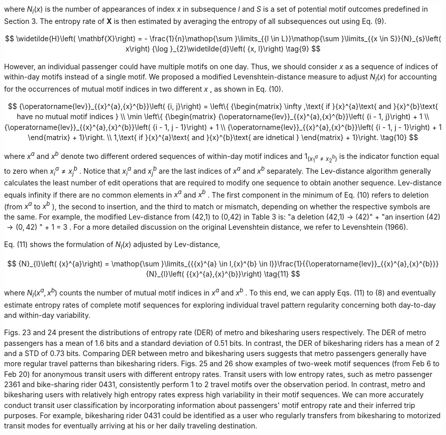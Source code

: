 where ${N}_{l}\left( x\right)$ is the number of appearances of index $x$ in subsequence $l$ and $S$ is a set of potential motif outcomes predefined in Section 3. The entropy rate of $\mathbf{X}$ is then estimated by averaging the entropy of all subsequences out using Eq. (9).

$$
\widetilde{H}\left( \mathbf{X}\right)  =  - \frac{1}{n}\mathop{\sum }\limits_{{l \in  L}}\mathop{\sum }\limits_{{x \in  S}}{N}_{s}\left( x\right) {\log }_{2}\widetilde{d}\left( {x, l}\right)  \tag{9}
$$

However, an individual passenger could have multiple motifs on one day. Thus, we should consider $x$ as a sequence of indices of within-day motifs instead of a single motif. We proposed a modified Levenshtein-distance measure to adjust ${N}_{l}\left( x\right)$ for accounting for the occurrences of mutual motif indices in two different $x$ , as shown in Eq. (10).

$$
{\operatorname{lev}}_{{x}^{a},{x}^{b}}\left( {i, j}\right)  = \left\{  {\begin{matrix} \infty ,\text{ if }{x}^{a}\text{ and }{x}^{b}\text{ have no mutual motif indices } \\  \min \left\{  {\begin{matrix} {\operatorname{lev}}_{{x}^{a},{x}^{b}}\left( {i - 1, j}\right)  + 1 \\  {\operatorname{lev}}_{{x}^{a},{x}^{b}}\left( {i - 1, j - 1}\right)  + 1 \\  {\operatorname{lev}}_{{x}^{a},{x}^{b}}\left( {i - 1, j - 1}\right)  + 1 \end{matrix} + 1}\right. \\  1,\text{ if }{x}^{a}\text{ and }{x}^{b}\text{ are idnetical } \end{matrix} + 1}\right.  \tag{10}
$$

where ${x}^{a}$ and ${x}^{b}$ denote two different ordered sequences of within-day motif indices and ${1}_{\left( {x}_{1}^{a} \neq  {x}_{2}^{b}\right) }$ is the indicator function equal to zero when ${x}_{i}^{a} \neq  {x}_{j}^{b}$ . Notice that ${x}_{i}^{a}$ and ${x}_{j}^{b}$ are the last indices of ${x}^{a}$ and ${x}^{b}$ separately. The Lev-distance algorithm generally calculates the least number of edit operations that are required to modify one sequence to obtain another sequence. Lev-distance equals infinity if there are no common elements in ${x}^{a}$ and ${x}^{b}$ . The first component in the minimum of Eq. (10) refers to deletion (from ${x}^{a}$ to ${x}^{b}$ ), the second to insertion, and the third to match or mismatch, depending on whether the respective symbols are the same. For example, the modified Lev-distance from (42,1) to (0,42) in Table 3 is: "a deletion (42,1) → (42)" + "an insertion (42) $\rightarrow  \left( {0,{42}}\right)$ " + 1 = 3 . For a more detailed discussion on the original Levenshtein distance, we refer to Levenshtein (1966).

Eq. (11) shows the formulation of ${N}_{l}\left( x\right)$ adjusted by Lev-distance,

$$
{N}_{l}\left( {x}^{a}\right)  = \mathop{\sum }\limits_{{{x}^{a} \in  l,{x}^{b} \in  l}}\frac{1}{{\operatorname{lev}}_{{x}^{a},{x}^{b}}}{N}_{l}\left( {{x}^{a},{x}^{b}}\right)  \tag{11}
$$

where ${N}_{l}\left( {{x}^{a},{x}^{b}}\right)$ counts the number of mutual motif indices in ${x}^{a}$ and ${x}^{b}$ . To this end, we can apply Eqs. (11) to (8) and eventually estimate entropy rates of complete motif sequences for exploring individual travel pattern regularity concerning both day-to-day and within-day variability.

Figs. 23 and 24 present the distributions of entropy rate (DER) of metro and bikesharing users respectively. The DER of metro passengers has a mean of 1.6 bits and a standard deviation of 0.51 bits. In contrast, the DER of bikesharing riders has a mean of 2 and a STD of 0.73 bits. Comparing DER between metro and bikesharing users suggests that metro passengers generally have more regular travel patterns than bikesharing riders. Figs. 25 and 26 show examples of two-week motif sequences (from Feb 6 to Feb 20) for anonymous transit users with different entropy rates. Transit users with low entropy rates, such as metro passenger 2361 and bike-sharing rider 0431, consistently perform 1 to 2 travel motifs over the observation period. In contrast, metro and bikesharing users with relatively high entropy rates express high variability in their motif sequences. We can more accurately conduct transit user classification by incorporating information about passengers' motif entropy rate and their inferred trip purposes. For example, bikesharing rider 0431 could be identified as a user who regularly transfers from bikesharing to motorized transit modes for eventually arriving at his or her daily traveling destination.
